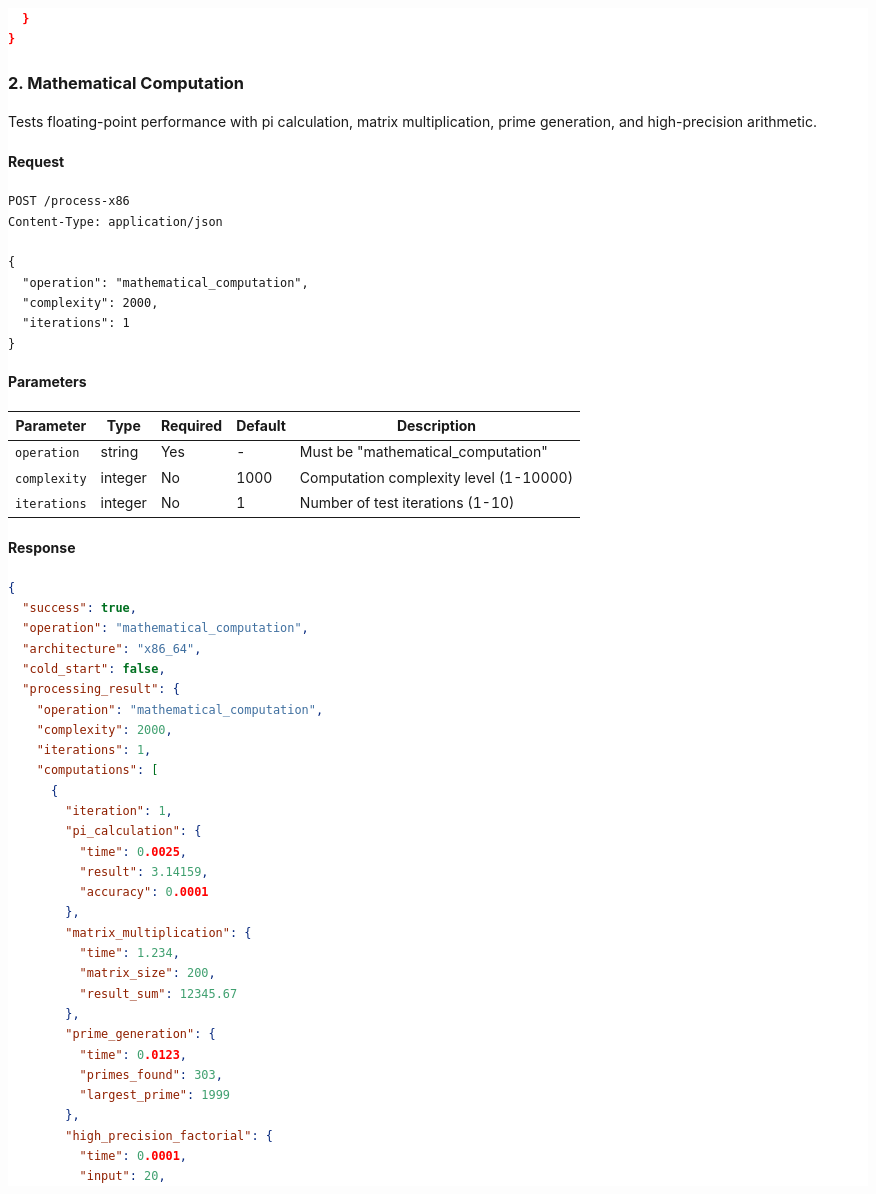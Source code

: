 ```json
  }
}
```

### 2. Mathematical Computation

Tests floating-point performance with pi calculation, matrix multiplication, prime generation, and high-precision arithmetic.

#### Request

```http
POST /process-x86
Content-Type: application/json

{
  "operation": "mathematical_computation",
  "complexity": 2000,
  "iterations": 1
}
```

#### Parameters

| Parameter | Type | Required | Default | Description |
|-----------|------|----------|---------|-------------|
| `operation` | string | Yes | - | Must be "mathematical_computation" |
| `complexity` | integer | No | 1000 | Computation complexity level (1-10000) |
| `iterations` | integer | No | 1 | Number of test iterations (1-10) |

#### Response

```json
{
  "success": true,
  "operation": "mathematical_computation",
  "architecture": "x86_64",
  "cold_start": false,
  "processing_result": {
    "operation": "mathematical_computation",
    "complexity": 2000,
    "iterations": 1,
    "computations": [
      {
        "iteration": 1,
        "pi_calculation": {
          "time": 0.0025,
          "result": 3.14159,
          "accuracy": 0.0001
        },
        "matrix_multiplication": {
          "time": 1.234,
          "matrix_size": 200,
          "result_sum": 12345.67
        },
        "prime_generation": {
          "time": 0.0123,
          "primes_found": 303,
          "largest_prime": 1999
        },
        "high_precision_factorial": {
          "time": 0.0001,
          "input": 20,
```